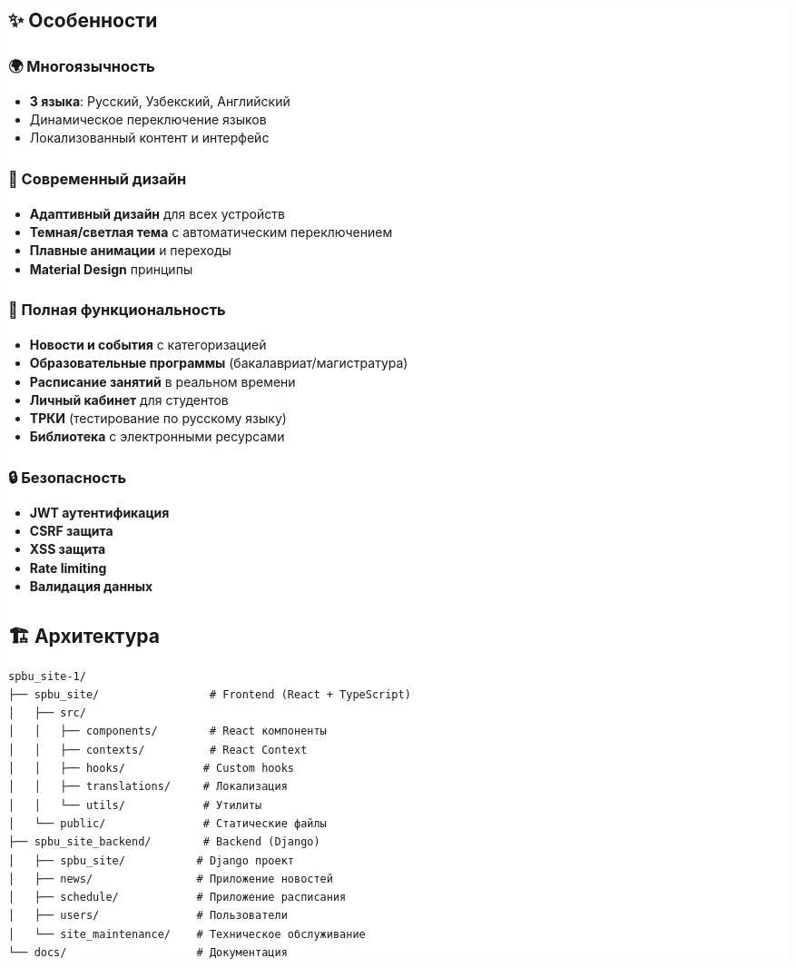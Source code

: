 ## ✨ Особенности

### 🌍 Многоязычность

- **3 языка**: Русский, Узбекский, Английский
- Динамическое переключение языков
- Локализованный контент и интерфейс

### 🎨 Современный дизайн

- **Адаптивный дизайн** для всех устройств
- **Темная/светлая тема** с автоматическим переключением
- **Плавные анимации** и переходы
- **Material Design** принципы

### 📱 Полная функциональность

- **Новости и события** с категоризацией
- **Образовательные программы** (бакалавриат/магистратура)
- **Расписание занятий** в реальном времени
- **Личный кабинет** для студентов
- **ТРКИ** (тестирование по русскому языку)
- **Библиотека** с электронными ресурсами

### 🔒 Безопасность

- **JWT аутентификация**
- **CSRF защита**
- **XSS защита**
- **Rate limiting**
- **Валидация данных**

## 🏗️ Архитектура

```
spbu_site-1/
├── spbu_site/                 # Frontend (React + TypeScript)
│   ├── src/
│   │   ├── components/        # React компоненты
│   │   ├── contexts/          # React Context
│   │   ├── hooks/            # Custom hooks
│   │   ├── translations/     # Локализация
│   │   └── utils/            # Утилиты
│   └── public/               # Статические файлы
├── spbu_site_backend/        # Backend (Django)
│   ├── spbu_site/           # Django проект
│   ├── news/                # Приложение новостей
│   ├── schedule/            # Приложение расписания
│   ├── users/               # Пользователи
│   └── site_maintenance/    # Техническое обслуживание
└── docs/                    # Документация
```
